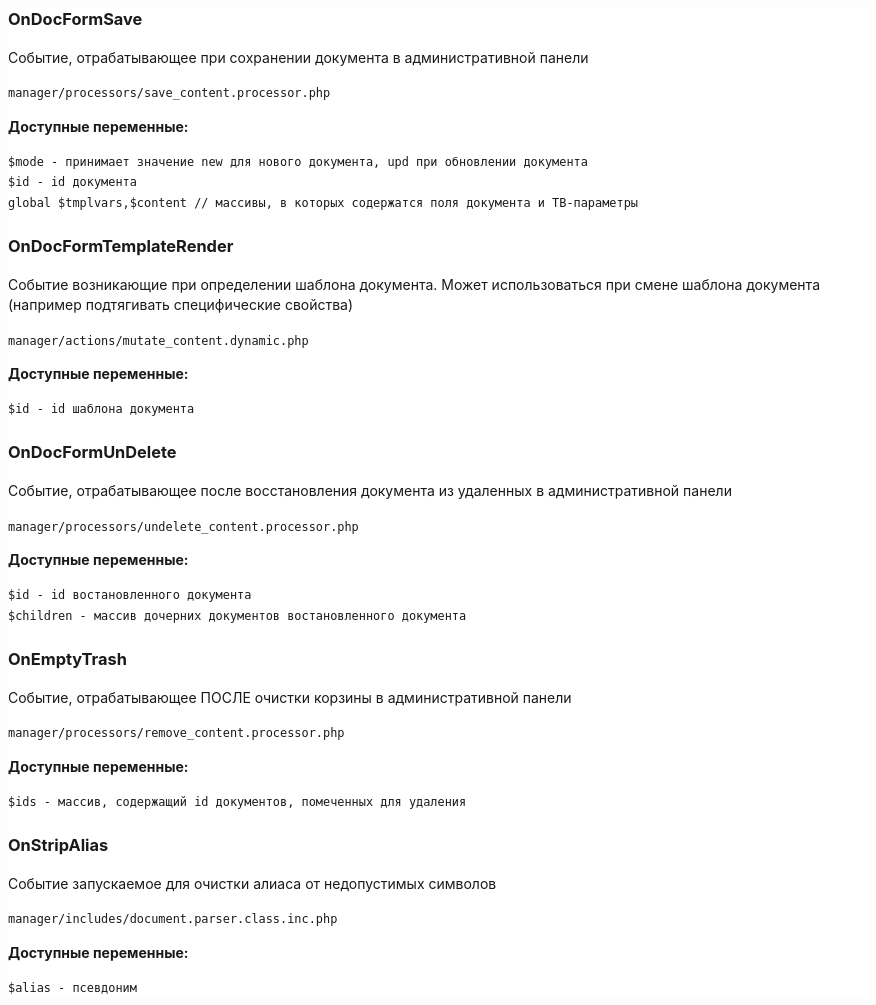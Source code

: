 ### OnDocFormSave ###
Событие, отрабатывающее при сохранении документа в административной панели
```
manager/processors/save_content.processor.php
```
**Доступные переменные:**
```
$mode - принимает значение new для нового документа, upd при обновлении документа
$id - id документа
global $tmplvars,$content // массивы, в которых содержатся поля документа и ТВ-параметры
```

### OnDocFormTemplateRender  ###
Событие возникающие при определении шаблона документа. Может использоваться при смене шаблона документа (например подтягивать специфические свойства)
```
manager/actions/mutate_content.dynamic.php
```
**Доступные переменные:**
```
$id - id шаблона документа
```

### OnDocFormUnDelete ###
Событие, отрабатывающее после восстановления документа из удаленных в административной панели
```
manager/processors/undelete_content.processor.php
```
**Доступные переменные:**
```
$id - id востановленного документа
$children - массив дочерних документов востановленного документа
```

### OnEmptyTrash  ###
Событие, отрабатывающее ПОСЛЕ очистки корзины в административной панели
```
manager/processors/remove_content.processor.php
```
**Доступные переменные:**
```
$ids - массив, содержащий id документов, помеченных для удаления
```

### OnStripAlias ###
Событие запускаемое для очистки алиаса от недопустимых символов
```
manager/includes/document.parser.class.inc.php
```
**Доступные переменные:**
```
$alias - псевдоним
```
 